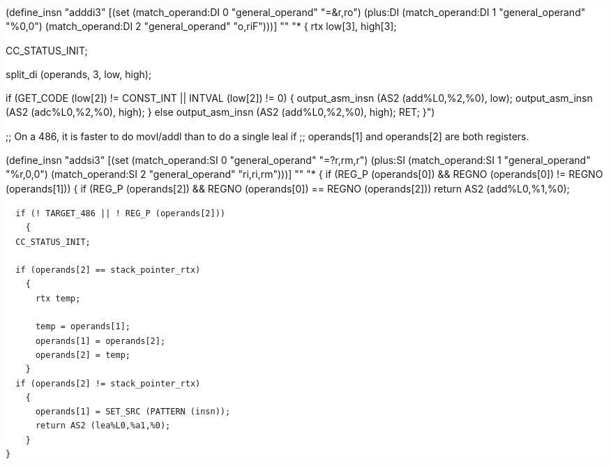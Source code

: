 (define_insn "adddi3"
  [(set (match_operand:DI 0 "general_operand" "=&r,ro")
	(plus:DI (match_operand:DI 1 "general_operand" "%0,0")
		 (match_operand:DI 2 "general_operand" "o,riF")))]
  ""
  "*
{
  rtx low[3], high[3];

  CC_STATUS_INIT;

  split_di (operands, 3, low, high);

  if (GET_CODE (low[2]) != CONST_INT || INTVAL (low[2]) != 0)
    {
      output_asm_insn (AS2 (add%L0,%2,%0), low);
      output_asm_insn (AS2 (adc%L0,%2,%0), high);
    }
  else
    output_asm_insn (AS2 (add%L0,%2,%0), high);
  RET;
}")

;; On a 486, it is faster to do movl/addl than to do a single leal if
;; operands[1] and operands[2] are both registers.

(define_insn "addsi3"
  [(set (match_operand:SI 0 "general_operand" "=?r,rm,r")
	(plus:SI (match_operand:SI 1 "general_operand" "%r,0,0")
		 (match_operand:SI 2 "general_operand" "ri,ri,rm")))]
  ""
  "*
{
  if (REG_P (operands[0]) && REGNO (operands[0]) != REGNO (operands[1]))
    {
      if (REG_P (operands[2]) && REGNO (operands[0]) == REGNO (operands[2]))
	return AS2 (add%L0,%1,%0);

      if (! TARGET_486 || ! REG_P (operands[2]))
        {
	  CC_STATUS_INIT;

	  if (operands[2] == stack_pointer_rtx)
	    {
	      rtx temp;

	      temp = operands[1];
	      operands[1] = operands[2];
	      operands[2] = temp;
	    }
	  if (operands[2] != stack_pointer_rtx)
	    {
	      operands[1] = SET_SRC (PATTERN (insn));
	      return AS2 (lea%L0,%a1,%0);
	    }
	}
